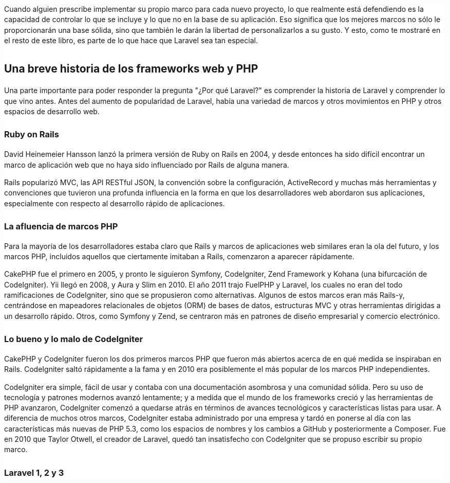 Cuando alguien prescribe implementar su propio marco para cada nuevo proyecto, lo que realmente está defendiendo es la capacidad de controlar lo que se incluye y lo que no en la base de su aplicación. Eso significa que los mejores marcos no sólo le proporcionarán una base sólida, sino que también le darán la libertad de personalizarlos a su gusto. Y esto, como te mostraré en el resto de este libro, es parte de lo que hace que Laravel sea tan especial.

## Una breve historia de los frameworks web y PHP

Una parte importante para poder responder la pregunta "¿Por qué Laravel?" es comprender la historia de Laravel y comprender lo que vino antes. Antes del aumento de popularidad de Laravel, había una variedad de marcos y otros movimientos en PHP y otros espacios de desarrollo web.

### Ruby on Rails

David Heinemeier Hansson lanzó la primera versión de Ruby on Rails en 2004, y desde entonces ha sido difícil encontrar un marco de aplicación web que no haya sido influenciado por Rails de alguna manera.

Rails popularizó MVC, las API RESTful JSON, la convención sobre la configuración, ActiveRecord y muchas más herramientas y convenciones que tuvieron una profunda influencia en la forma en que los desarrolladores web abordaron sus aplicaciones, especialmente con respecto al desarrollo rápido de aplicaciones.

### La afluencia de marcos PHP

Para la mayoría de los desarrolladores estaba claro que Rails y marcos de aplicaciones web similares eran la ola del futuro, y los marcos PHP, incluidos aquellos que ciertamente imitaban a Rails, comenzaron a aparecer rápidamente.

CakePHP fue el primero en 2005, y pronto le siguieron Symfony, CodeIgniter, Zend Framework y Kohana (una bifurcación de CodeIgniter). Yii llegó en 2008, y Aura y Slim en 2010. El año 2011 trajo FuelPHP y Laravel, los cuales no eran del todo ramificaciones de CodeIgniter, sino que se propusieron como alternativas. Algunos de estos marcos eran más Rails-y, centrándose en mapeadores relacionales de objetos (ORM) de bases de datos, estructuras MVC y otras herramientas dirigidas a un desarrollo rápido. Otros, como Symfony y Zend, se centraron más en patrones de diseño empresarial y comercio electrónico.


### Lo bueno y lo malo de CodeIgniter

CakePHP y CodeIgniter fueron los dos primeros marcos PHP que fueron más abiertos acerca de en qué medida se inspiraban en Rails. CodeIgniter saltó rápidamente a la fama y en 2010 era posiblemente el más popular de los marcos PHP independientes.

CodeIgniter era simple, fácil de usar y contaba con una documentación asombrosa y una comunidad sólida. Pero su uso de tecnología y patrones modernos avanzó lentamente; y a medida que el mundo de los frameworks creció y las herramientas de PHP avanzaron, CodeIgniter comenzó a quedarse atrás en términos de avances tecnológicos y características listas para usar. A diferencia de muchos otros marcos, CodeIgniter estaba administrado por una empresa y tardó en ponerse al día con las características más nuevas de PHP 5.3, como los espacios de nombres y los cambios a GitHub y posteriormente a Composer. Fue en 2010 que Taylor Otwell, el creador de Laravel, quedó tan insatisfecho con CodeIgniter que se propuso escribir su propio marco.

### Laravel 1, 2 y 3
